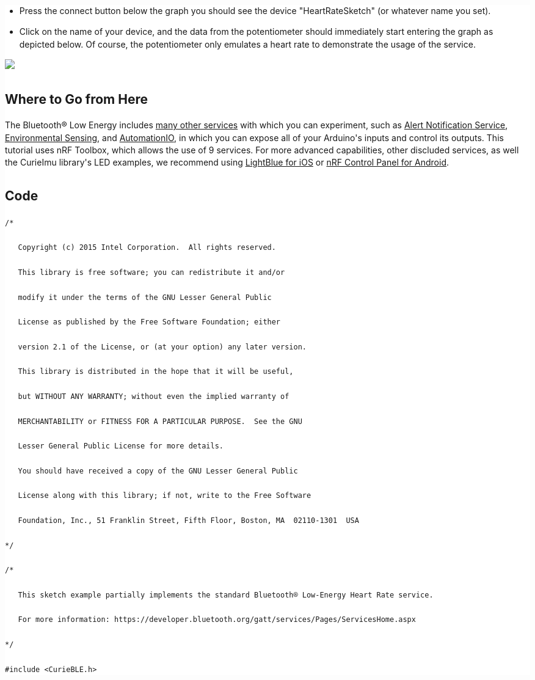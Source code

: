 - Press the connect button below the graph you should see the device "HeartRateSketch" (or whatever name you set).

- Click on the name of your device, and the data from the potentiometer should immediately start entering the graph as depicted below. Of course, the potentiometer only emulates a heart rate to demonstrate the usage of the service.

![](./graphNRF.png)

## Where to Go from Here

The Bluetooth® Low Energy includes [many other services](https://developer.bluetooth.org/gatt/services/Pages/ServicesHome.aspx) with which you can experiment, such as [Alert Notification Service](https://developer.bluetooth.org/gatt/services/Pages/ServiceViewer.aspx?u=org.bluetooth.service.alert_notification.xml), [Environmental Sensing](https://developer.bluetooth.org/gatt/services/Pages/ServiceViewer.aspx?u=org.bluetooth.service.environmental_sensing.xml), and [AutomationIO](https://developer.bluetooth.org/gatt/services/Pages/ServiceViewer.aspx?u=org.bluetooth.service.automation_io.xml), in which you can expose all of your Arduino's inputs and control its outputs.
This tutorial uses nRF Toolbox, which allows the use of 9 services. For more advanced capabilities, other discluded services, as well the CurieImu library's LED examples, we recommend using [LightBlue for iOS](https://itunes.apple.com/it/app/lightblue-explorer-bluetooth/id557428110?mt=8) or [nRF Control Panel for Android](https://play.google.com/store/apps/details?id=no.nordicsemi.android.mcp&amp;hl=it).

## Code

```arduino
/*

   Copyright (c) 2015 Intel Corporation.  All rights reserved.

   This library is free software; you can redistribute it and/or

   modify it under the terms of the GNU Lesser General Public

   License as published by the Free Software Foundation; either

   version 2.1 of the License, or (at your option) any later version.

   This library is distributed in the hope that it will be useful,

   but WITHOUT ANY WARRANTY; without even the implied warranty of

   MERCHANTABILITY or FITNESS FOR A PARTICULAR PURPOSE.  See the GNU

   Lesser General Public License for more details.

   You should have received a copy of the GNU Lesser General Public

   License along with this library; if not, write to the Free Software

   Foundation, Inc., 51 Franklin Street, Fifth Floor, Boston, MA  02110-1301  USA

*/

/*

   This sketch example partially implements the standard Bluetooth® Low-Energy Heart Rate service.

   For more information: https://developer.bluetooth.org/gatt/services/Pages/ServicesHome.aspx

*/

#include <CurieBLE.h>
```